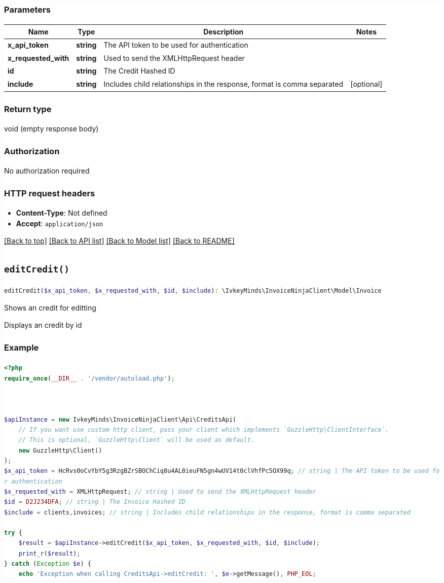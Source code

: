 ### Parameters

| Name | Type | Description  | Notes |
| ------------- | ------------- | ------------- | ------------- |
| **x_api_token** | **string**| The API token to be used for authentication | |
| **x_requested_with** | **string**| Used to send the XMLHttpRequest header | |
| **id** | **string**| The Credit Hashed ID | |
| **include** | **string**| Includes child relationships in the response, format is comma separated | [optional] |

### Return type

void (empty response body)

### Authorization

No authorization required

### HTTP request headers

- **Content-Type**: Not defined
- **Accept**: `application/json`

[[Back to top]](#) [[Back to API list]](../../README.md#endpoints)
[[Back to Model list]](../../README.md#models)
[[Back to README]](../../README.md)

## `editCredit()`

```php
editCredit($x_api_token, $x_requested_with, $id, $include): \IvkeyMinds\InvoiceNinjaClient\Model\Invoice
```

Shows an credit for editting

Displays an credit by id

### Example

```php
<?php
require_once(__DIR__ . '/vendor/autoload.php');



$apiInstance = new IvkeyMinds\InvoiceNinjaClient\Api\CreditsApi(
    // If you want use custom http client, pass your client which implements `GuzzleHttp\ClientInterface`.
    // This is optional, `GuzzleHttp\Client` will be used as default.
    new GuzzleHttp\Client()
);
$x_api_token = HcRvs0oCvYbY5g3RzgBZrSBOChCiq8u4AL0ieuFN5gn4wUV14t0clVhfPc5OX99q; // string | The API token to be used for authentication
$x_requested_with = XMLHttpRequest; // string | Used to send the XMLHttpRequest header
$id = D2J234DFA; // string | The Invoice Hashed ID
$include = clients,invoices; // string | Includes child relationships in the response, format is comma separated

try {
    $result = $apiInstance->editCredit($x_api_token, $x_requested_with, $id, $include);
    print_r($result);
} catch (Exception $e) {
    echo 'Exception when calling CreditsApi->editCredit: ', $e->getMessage(), PHP_EOL;
```